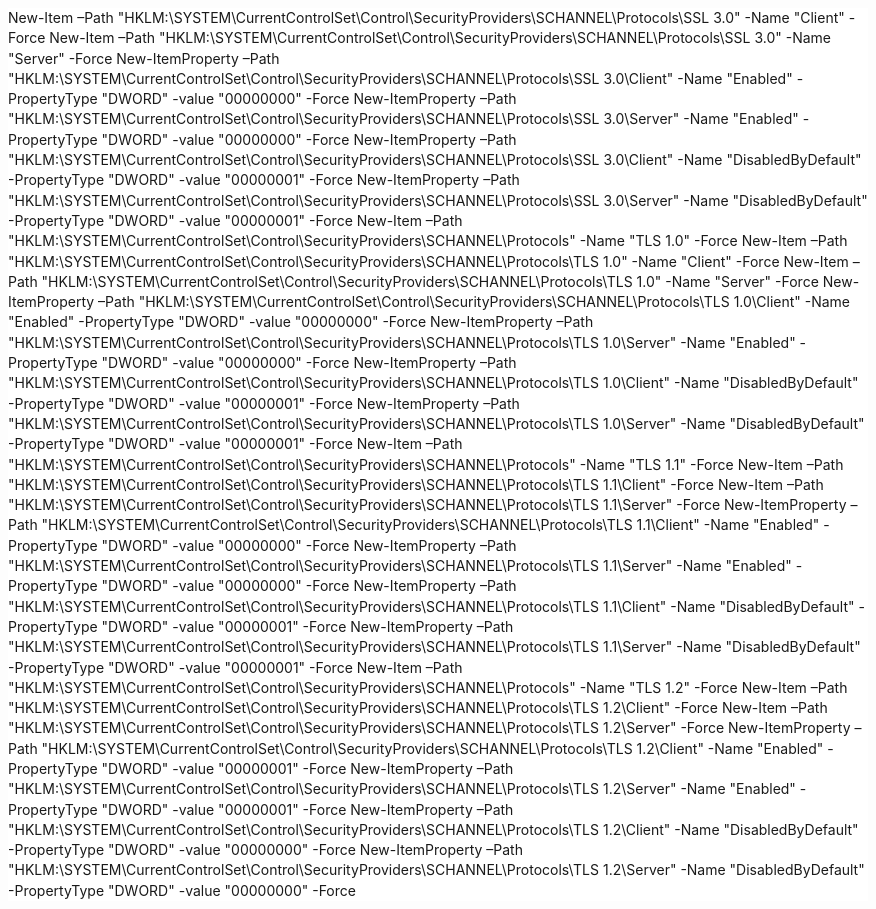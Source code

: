 New-Item –Path "HKLM:\SYSTEM\CurrentControlSet\Control\SecurityProviders\SCHANNEL\Protocols\SSL 3.0" -Name "Client" -Force 
New-Item –Path "HKLM:\SYSTEM\CurrentControlSet\Control\SecurityProviders\SCHANNEL\Protocols\SSL 3.0" -Name "Server" -Force 
New-ItemProperty –Path "HKLM:\SYSTEM\CurrentControlSet\Control\SecurityProviders\SCHANNEL\Protocols\SSL 3.0\Client" -Name "Enabled" -PropertyType "DWORD" -value "00000000" -Force
New-ItemProperty –Path "HKLM:\SYSTEM\CurrentControlSet\Control\SecurityProviders\SCHANNEL\Protocols\SSL 3.0\Server" -Name "Enabled" -PropertyType "DWORD" -value "00000000" -Force
New-ItemProperty –Path "HKLM:\SYSTEM\CurrentControlSet\Control\SecurityProviders\SCHANNEL\Protocols\SSL 3.0\Client" -Name "DisabledByDefault" -PropertyType "DWORD" -value "00000001" -Force
New-ItemProperty –Path "HKLM:\SYSTEM\CurrentControlSet\Control\SecurityProviders\SCHANNEL\Protocols\SSL 3.0\Server" -Name "DisabledByDefault" -PropertyType "DWORD" -value "00000001" -Force
New-Item –Path "HKLM:\SYSTEM\CurrentControlSet\Control\SecurityProviders\SCHANNEL\Protocols" -Name "TLS 1.0" -Force
New-Item –Path "HKLM:\SYSTEM\CurrentControlSet\Control\SecurityProviders\SCHANNEL\Protocols\TLS 1.0" -Name "Client" -Force
New-Item –Path "HKLM:\SYSTEM\CurrentControlSet\Control\SecurityProviders\SCHANNEL\Protocols\TLS 1.0" -Name "Server" -Force
New-ItemProperty –Path "HKLM:\SYSTEM\CurrentControlSet\Control\SecurityProviders\SCHANNEL\Protocols\TLS 1.0\Client" -Name "Enabled" -PropertyType "DWORD" -value "00000000" -Force
New-ItemProperty –Path "HKLM:\SYSTEM\CurrentControlSet\Control\SecurityProviders\SCHANNEL\Protocols\TLS 1.0\Server" -Name "Enabled" -PropertyType "DWORD" -value "00000000" -Force
New-ItemProperty –Path "HKLM:\SYSTEM\CurrentControlSet\Control\SecurityProviders\SCHANNEL\Protocols\TLS 1.0\Client" -Name "DisabledByDefault" -PropertyType "DWORD" -value "00000001" -Force
New-ItemProperty –Path "HKLM:\SYSTEM\CurrentControlSet\Control\SecurityProviders\SCHANNEL\Protocols\TLS 1.0\Server" -Name "DisabledByDefault" -PropertyType "DWORD" -value "00000001" -Force
New-Item –Path "HKLM:\SYSTEM\CurrentControlSet\Control\SecurityProviders\SCHANNEL\Protocols" -Name "TLS 1.1" -Force
New-Item –Path "HKLM:\SYSTEM\CurrentControlSet\Control\SecurityProviders\SCHANNEL\Protocols\TLS 1.1\Client" -Force
New-Item –Path "HKLM:\SYSTEM\CurrentControlSet\Control\SecurityProviders\SCHANNEL\Protocols\TLS 1.1\Server" -Force
New-ItemProperty –Path "HKLM:\SYSTEM\CurrentControlSet\Control\SecurityProviders\SCHANNEL\Protocols\TLS 1.1\Client" -Name "Enabled" -PropertyType "DWORD" -value "00000000" -Force
New-ItemProperty –Path "HKLM:\SYSTEM\CurrentControlSet\Control\SecurityProviders\SCHANNEL\Protocols\TLS 1.1\Server" -Name "Enabled" -PropertyType "DWORD" -value "00000000" -Force
New-ItemProperty –Path "HKLM:\SYSTEM\CurrentControlSet\Control\SecurityProviders\SCHANNEL\Protocols\TLS 1.1\Client" -Name "DisabledByDefault" -PropertyType "DWORD" -value "00000001" -Force
New-ItemProperty –Path "HKLM:\SYSTEM\CurrentControlSet\Control\SecurityProviders\SCHANNEL\Protocols\TLS 1.1\Server" -Name "DisabledByDefault" -PropertyType "DWORD" -value "00000001" -Force
New-Item –Path "HKLM:\SYSTEM\CurrentControlSet\Control\SecurityProviders\SCHANNEL\Protocols" -Name "TLS 1.2" -Force
New-Item –Path "HKLM:\SYSTEM\CurrentControlSet\Control\SecurityProviders\SCHANNEL\Protocols\TLS 1.2\Client" -Force
New-Item –Path "HKLM:\SYSTEM\CurrentControlSet\Control\SecurityProviders\SCHANNEL\Protocols\TLS 1.2\Server" -Force
New-ItemProperty –Path "HKLM:\SYSTEM\CurrentControlSet\Control\SecurityProviders\SCHANNEL\Protocols\TLS 1.2\Client" -Name "Enabled" -PropertyType "DWORD" -value "00000001" -Force
New-ItemProperty –Path "HKLM:\SYSTEM\CurrentControlSet\Control\SecurityProviders\SCHANNEL\Protocols\TLS 1.2\Server" -Name "Enabled" -PropertyType "DWORD" -value "00000001" -Force
New-ItemProperty –Path "HKLM:\SYSTEM\CurrentControlSet\Control\SecurityProviders\SCHANNEL\Protocols\TLS 1.2\Client" -Name "DisabledByDefault" -PropertyType "DWORD" -value "00000000" -Force
New-ItemProperty –Path "HKLM:\SYSTEM\CurrentControlSet\Control\SecurityProviders\SCHANNEL\Protocols\TLS 1.2\Server" -Name "DisabledByDefault" -PropertyType "DWORD" -value "00000000" -Force
